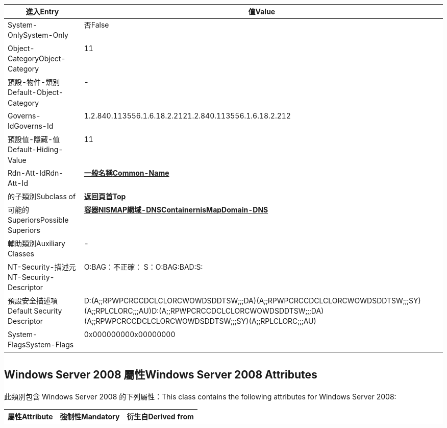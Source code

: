 | <span data-ttu-id="ef6a2-449">進入</span><span class="sxs-lookup"><span data-stu-id="ef6a2-449">Entry</span></span> | <span data-ttu-id="ef6a2-450">值</span><span class="sxs-lookup"><span data-stu-id="ef6a2-450">Value</span></span> |
|-----------------------------|----------------------------------------------------------------------------------------------|
| <span data-ttu-id="ef6a2-451">System-Only</span><span class="sxs-lookup"><span data-stu-id="ef6a2-451">System-Only</span></span>                 | <span data-ttu-id="ef6a2-452">否</span><span class="sxs-lookup"><span data-stu-id="ef6a2-452">False</span></span>                                                                                        |
| <span data-ttu-id="ef6a2-453">Object-Category</span><span class="sxs-lookup"><span data-stu-id="ef6a2-453">Object-Category</span></span>             | <span data-ttu-id="ef6a2-454">1</span><span class="sxs-lookup"><span data-stu-id="ef6a2-454">1</span></span>                                                                                            |
| <span data-ttu-id="ef6a2-455">預設-物件-類別</span><span class="sxs-lookup"><span data-stu-id="ef6a2-455">Default-Object-Category</span></span>     | \-                                                                                           |
| <span data-ttu-id="ef6a2-456">Governs-Id</span><span class="sxs-lookup"><span data-stu-id="ef6a2-456">Governs-Id</span></span>                  | <span data-ttu-id="ef6a2-457">1.2.840.113556.1.6.18.2.212</span><span class="sxs-lookup"><span data-stu-id="ef6a2-457">1.2.840.113556.1.6.18.2.212</span></span>                                                                  |
| <span data-ttu-id="ef6a2-458">預設值-隱藏-值</span><span class="sxs-lookup"><span data-stu-id="ef6a2-458">Default-Hiding-Value</span></span>        | <span data-ttu-id="ef6a2-459">1</span><span class="sxs-lookup"><span data-stu-id="ef6a2-459">1</span></span>                                                                                            |
| <span data-ttu-id="ef6a2-460">Rdn-Att-Id</span><span class="sxs-lookup"><span data-stu-id="ef6a2-460">Rdn-Att-Id</span></span>                  | [<span data-ttu-id="ef6a2-461">**一般名稱**</span><span class="sxs-lookup"><span data-stu-id="ef6a2-461">**Common-Name**</span></span>](a-cn.md)<br/>                                                       |
| <span data-ttu-id="ef6a2-462">的子類別</span><span class="sxs-lookup"><span data-stu-id="ef6a2-462">Subclass of</span></span>                 | [<span data-ttu-id="ef6a2-463">**返回頁首**</span><span class="sxs-lookup"><span data-stu-id="ef6a2-463">**Top**</span></span>](c-top.md)<br/>                                                              |
| <span data-ttu-id="ef6a2-464">可能的 Superiors</span><span class="sxs-lookup"><span data-stu-id="ef6a2-464">Possible Superiors</span></span>          | <span data-ttu-id="ef6a2-465">[**容器**](c-container.md)[**NISMAP**](c-nismap.md)[**網域-DNS**](c-domaindns.md)</span><span class="sxs-lookup"><span data-stu-id="ef6a2-465">[**Container**](c-container.md)[**nisMap**](c-nismap.md)[**Domain-DNS**](c-domaindns.md)</span></span>  |
| <span data-ttu-id="ef6a2-466">輔助類別</span><span class="sxs-lookup"><span data-stu-id="ef6a2-466">Auxiliary Classes</span></span>           | \-                                                                                           |
| <span data-ttu-id="ef6a2-467">NT-Security-描述元</span><span class="sxs-lookup"><span data-stu-id="ef6a2-467">NT-Security-Descriptor</span></span>      | <span data-ttu-id="ef6a2-468">O:BAG：不正確： S：</span><span class="sxs-lookup"><span data-stu-id="ef6a2-468">O:BAG:BAD:S:</span></span>                                                                                 |
| <span data-ttu-id="ef6a2-469">預設安全描述項</span><span class="sxs-lookup"><span data-stu-id="ef6a2-469">Default Security Descriptor</span></span> | <span data-ttu-id="ef6a2-470">D:(A;;RPWPCRCCDCLCLORCWOWDSDDTSW;;;DA)(A;;RPWPCRCCDCLCLORCWOWDSDDTSW;;;SY)(A;;RPLCLORC;;;AU)</span><span class="sxs-lookup"><span data-stu-id="ef6a2-470">D:(A;;RPWPCRCCDCLCLORCWOWDSDDTSW;;;DA)(A;;RPWPCRCCDCLCLORCWOWDSDDTSW;;;SY)(A;;RPLCLORC;;;AU)</span></span> |
| <span data-ttu-id="ef6a2-471">System-Flags</span><span class="sxs-lookup"><span data-stu-id="ef6a2-471">System-Flags</span></span>                | <span data-ttu-id="ef6a2-472">0x00000000</span><span class="sxs-lookup"><span data-stu-id="ef6a2-472">0x00000000</span></span>                                                                                   |



## <a name="windows-server-2008-attributes"></a><span data-ttu-id="ef6a2-473">Windows Server 2008 屬性</span><span class="sxs-lookup"><span data-stu-id="ef6a2-473">Windows Server 2008 Attributes</span></span>

<span data-ttu-id="ef6a2-474">此類別包含 Windows Server 2008 的下列屬性：</span><span class="sxs-lookup"><span data-stu-id="ef6a2-474">This class contains the following attributes for Windows Server 2008:</span></span>



| <span data-ttu-id="ef6a2-475">屬性</span><span class="sxs-lookup"><span data-stu-id="ef6a2-475">Attribute</span></span>                                                                      | <span data-ttu-id="ef6a2-476">強制性</span><span class="sxs-lookup"><span data-stu-id="ef6a2-476">Mandatory</span></span> | <span data-ttu-id="ef6a2-477">衍生自</span><span class="sxs-lookup"><span data-stu-id="ef6a2-477">Derived from</span></span>                    |
|--------------------------------------------------------------------------------|-----------|---------------------------------|